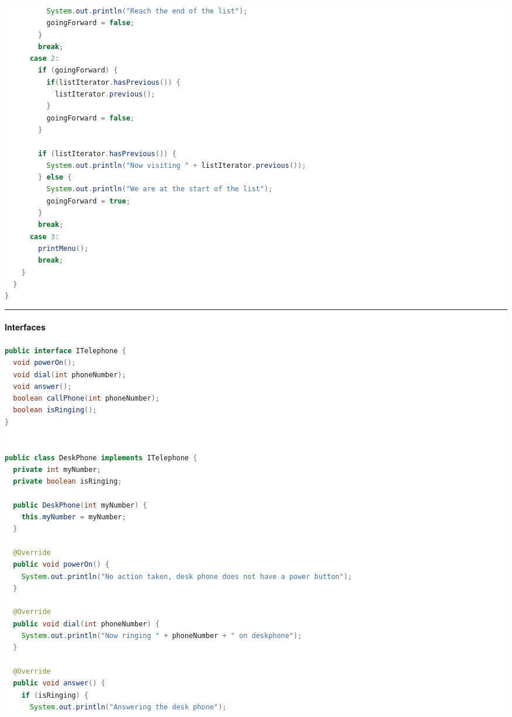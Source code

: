 ```java
          System.out.println("Reach the end of the list");
          goingForward = false;
        }
        break;
      case 2:
        if (goingForward) {
          if(listIterator.hasPrevious()) {
            listIterator.previous();
          }
          goingForward = false;
        }

        if (listIterator.hasPrevious()) {
          System.out.println("Now visiting " + listIterator.previous());
        } else {
          System.out.println("We are at the start of the list");
          goingForward = true;
        }
        break;
      case 3:
        printMenu();
        break;
    }
  }
}

```

-------

#### Interfaces

```java
public interface ITelephone {
  void powerOn();
  void dial(int phoneNumber);
  void answer();
  boolean callPhone(int phoneNumber);
  boolean isRinging();
}


public class DeskPhone implements ITelephone {
  private int myNumber;
  private boolean isRinging;

  public DeskPhone(int myNumber) {
    this.myNumber = myNumber;
  }

  @Override
  public void powerOn() {
    System.out.println("No action taken, desk phone does not have a power button");
  }

  @Override
  public void dial(int phoneNumber) {
    System.out.println("Now ringing " + phoneNumber + " on deskphone");
  }

  @Override
  public void answer() {
    if (isRinging) {
      System.out.println("Answering the desk phone");
```